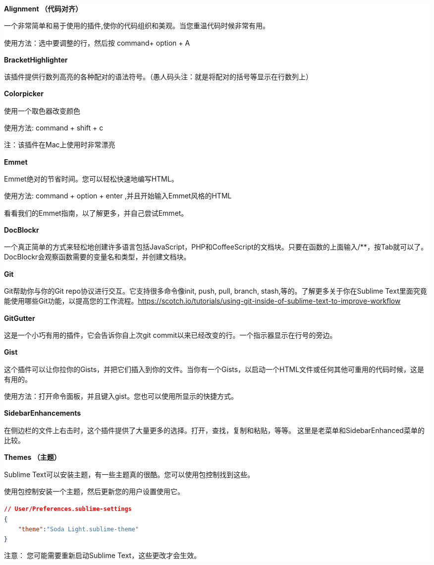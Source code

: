 **Alignment （代码对齐）**

一个非常简单和易于使用的插件,使你的代码组织和美观。当您重温代码时候非常有用。

使用方法：选中要调整的行，然后按 command+ option + A

**BracketHighlighter**

该插件提供行数列高亮的各种配对的语法符号。（愚人码头注：就是将配对的括号等显示在行数列上）

**Colorpicker**

使用一个取色器改变颜色

使用方法: command + shift + c

注：该插件在Mac上使用时非常漂亮

**Emmet**

Emmet绝对的节省时间。您可以轻松快速地编写HTML。

使用方法: command + option + enter ,并且开始输入Emmet风格的HTML

看看我们的Emmet指南，以了解更多，并自己尝试Emmet。

**DocBlockr**

一个真正简单的方式来轻松地创建许多语言包括JavaScript，PHP和CoffeeScript的文档块。只要在函数的上面输入/**，按Tab就可以了。DocBlockr会观察函数需要的变量名和类型，并创建文档块。

**Git**

Git帮助你与你的Git repo协议进行交互。它支持很多命令像init, push, pull, branch, stash,等的。了解更多关于你在Sublime Text里面究竟能使用哪些Git功能，以提高您的工作流程。https://scotch.io/tutorials/using-git-inside-of-sublime-text-to-improve-workflow

**GitGutter**

这是一个小巧有用的插件，它会告诉你自上次git commit以来已经改变的行。一个指示器显示在行号的旁边。

**Gist**

这个插件可以让你拉你的Gists，并把它们插入到你的文件。当你有一个Gists，以启动一个HTML文件或任何其他可重用的代码时候，这是有用的。

使用方法：打开命令面板，并且键入gist。您也可以使用所显示的快捷方式。

**SidebarEnhancements**

在侧边栏的文件上右击时，这个插件提供了大量更多的选择。打开，查找，复制和粘贴，等等。
这里是老菜单和SidebarEnhanced菜单的比较。

**Themes （主题）**

Sublime Text可以安装主题，有一些主题真的很酷。您可以使用包控制找到这些。

使用包控制安装一个主题，然后更新您的用户设置使用它。

```json
// User/Preferences.sublime-settings
{
	"theme":"Soda Light.sublime-theme"
}
```
注意： 您可能需要重新启动Sublime Text，这些更改才会生效。
